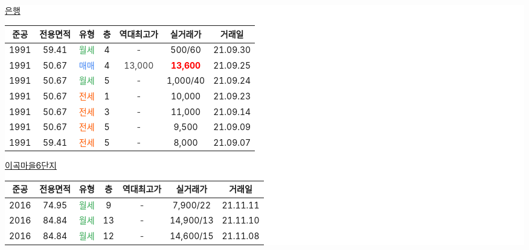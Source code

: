 [은행](https://search.naver.com/search.naver?query=%EC%9D%80%ED%96%89)

|준공|전용면적|유형|층|역대최고가|실거래가|거래일|
|:---:|:---:|:---:|:---:|:---:|:---:|:---:|
|1991|59.41|<span style="color:#34A853">월세</span>|4|<span style="color:#444444">-</span>|500/60|21.09.30|
|1991|50.67|<span style="color:#4285F3">매매</span>|4|<span style="color:#444444">13,000</span>|<b><span style="color:#FF0000">13,600</span></b>|21.09.25|
|1991|50.67|<span style="color:#34A853">월세</span>|5|<span style="color:#444444">-</span>|1,000/40|21.09.24|
|1991|50.67|<span style="color:#FF5A00">전세</span>|1|<span style="color:#444444">-</span>|10,000|21.09.23|
|1991|50.67|<span style="color:#FF5A00">전세</span>|3|<span style="color:#444444">-</span>|11,000|21.09.14|
|1991|50.67|<span style="color:#FF5A00">전세</span>|5|<span style="color:#444444">-</span>|9,500|21.09.09|
|1991|59.41|<span style="color:#FF5A00">전세</span>|5|<span style="color:#444444">-</span>|8,000|21.09.07|

[이곡마을6단지](https://search.naver.com/search.naver?query=%EC%9D%B4%EA%B3%A1%EB%A7%88%EC%9D%846%EB%8B%A8%EC%A7%80)

|준공|전용면적|유형|층|역대최고가|실거래가|거래일|
|:---:|:---:|:---:|:---:|:---:|:---:|:---:|
|2016|74.95|<span style="color:#34A853">월세</span>|9|<span style="color:#444444">-</span>|7,900/22|21.11.11|
|2016|84.84|<span style="color:#34A853">월세</span>|13|<span style="color:#444444">-</span>|14,900/13|21.11.10|
|2016|84.84|<span style="color:#34A853">월세</span>|12|<span style="color:#444444">-</span>|14,600/15|21.11.08|
